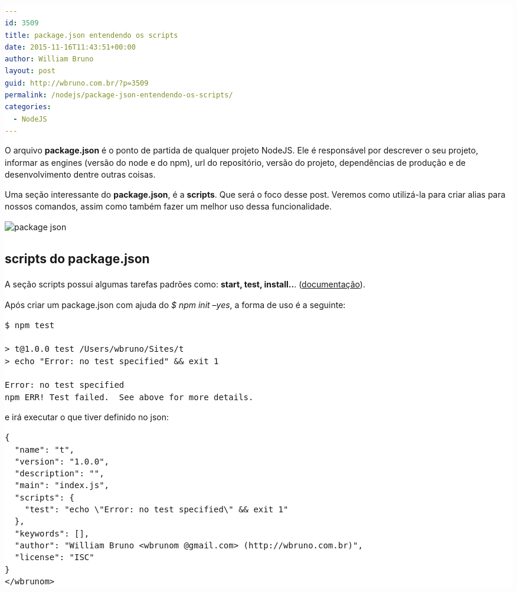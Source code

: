 ```yaml
---
id: 3509
title: package.json entendendo os scripts
date: 2015-11-16T11:43:51+00:00
author: William Bruno
layout: post
guid: http://wbruno.com.br/?p=3509
permalink: /nodejs/package-json-entendendo-os-scripts/
categories:
  - NodeJS
---
```

O arquivo **package.json** é o ponto de partida de qualquer projeto NodeJS. Ele é responsável por descrever o seu projeto, informar as engines (versão do node e do npm), url do repositório, versão do projeto, dependências de produção e de desenvolvimento dentre outras coisas.

Uma seção interessante do **package.json**, é a **scripts**. Que será o foco desse post. Veremos como utilizá-la para criar alias para nossos comandos, assim como também fazer um melhor uso dessa funcionalidade.

<img src="http://wbruno.com.br/wp-content/uploads/2015/11/package-json-1024x389.png" alt="package json" width="788" height="299" class="aligncenter size-large wp-image-3518" srcset="http://wbruno.com.br/wp-content/uploads/2015/11/package-json-1024x389.png 1024w, http://wbruno.com.br/wp-content/uploads/2015/11/package-json-300x114.png 300w, http://wbruno.com.br/wp-content/uploads/2015/11/package-json-788x299.png 788w, http://wbruno.com.br/wp-content/uploads/2015/11/package-json.png 1500w" sizes="(max-width: 788px) 100vw, 788px" />
  


## scripts do package.json

A seção scripts possui algumas tarefas padrões como: **start, test, install..**. ([documentação](https://docs.npmjs.com/misc/scripts)).
  
Após criar um package.json com ajuda do <var>$ npm init &#8211;yes</var>, a forma de uso é a seguinte:

<pre>$ npm test

> t@1.0.0 test /Users/wbruno/Sites/t
> echo "Error: no test specified" && exit 1

Error: no test specified
npm ERR! Test failed.  See above for more details.
</pre>

e irá executar o que tiver definido no json:

<pre>{
  "name": "t",
  "version": "1.0.0",
  "description": "",
  "main": "index.js",
  "scripts": {
    "test": "echo \"Error: no test specified\" && exit 1"
  },
  "keywords": [],
  "author": "William Bruno &lt;wbrunom @gmail.com> (http://wbruno.com.br)",
  "license": "ISC"
}
&lt;/wbrunom></pre>
